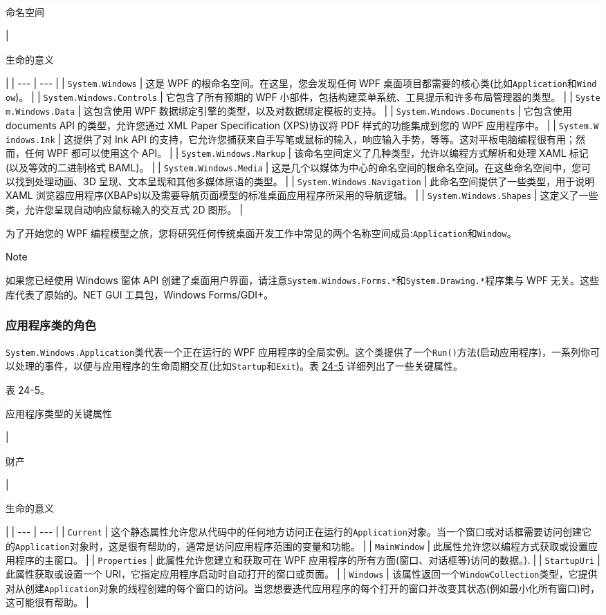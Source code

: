 命名空间

 | 

生命的意义

 |
| --- | --- |
| `System.Windows` | 这是 WPF 的根命名空间。在这里，您会发现任何 WPF 桌面项目都需要的核心类(比如`Application`和`Window`)。 |
| `System.Windows.Controls` | 它包含了所有预期的 WPF 小部件，包括构建菜单系统、工具提示和许多布局管理器的类型。 |
| `System.Windows.Data` | 这包含使用 WPF 数据绑定引擎的类型，以及对数据绑定模板的支持。 |
| `System.Windows.Documents` | 它包含使用 documents API 的类型，允许您通过 XML Paper Specification (XPS)协议将 PDF 样式的功能集成到您的 WPF 应用程序中。 |
| `System.Windows.Ink` | 这提供了对 Ink API 的支持，它允许您捕获来自手写笔或鼠标的输入，响应输入手势，等等。这对平板电脑编程很有用；然而，任何 WPF 都可以使用这个 API。 |
| `System.Windows.Markup` | 该命名空间定义了几种类型，允许以编程方式解析和处理 XAML 标记(以及等效的二进制格式 BAML)。 |
| `System.Windows.Media` | 这是几个以媒体为中心的命名空间的根命名空间。在这些命名空间中，您可以找到处理动画、3D 呈现、文本呈现和其他多媒体原语的类型。 |
| `System.Windows.Navigation` | 此命名空间提供了一些类型，用于说明 XAML 浏览器应用程序(XBAPs)以及需要导航页面模型的标准桌面应用程序所采用的导航逻辑。 |
| `System.Windows.Shapes` | 这定义了一些类，允许您呈现自动响应鼠标输入的交互式 2D 图形。 |

为了开始您的 WPF 编程模型之旅，您将研究任何传统桌面开发工作中常见的两个名称空间成员:`Application`和`Window`。

Note

如果您已经使用 Windows 窗体 API 创建了桌面用户界面，请注意`System.Windows.Forms.*`和`System.Drawing.*`程序集与 WPF 无关。这些库代表了原始的。NET GUI 工具包，Windows Forms/GDI+。

### 应用程序类的角色

`System.Windows.Application`类代表一个正在运行的 WPF 应用程序的全局实例。这个类提供了一个`Run()`方法(启动应用程序)，一系列你可以处理的事件，以便与应用程序的生命周期交互(比如`Startup`和`Exit`)。表 [24-5](#Tab5) 详细列出了一些关键属性。

表 24-5。

应用程序类型的关键属性

<colgroup><col class="tcol1 align-left"> <col class="tcol2 align-left"></colgroup> 
| 

财产

 | 

生命的意义

 |
| --- | --- |
| `Current` | 这个静态属性允许您从代码中的任何地方访问正在运行的`Application`对象。当一个窗口或对话框需要访问创建它的`Application`对象时，这是很有帮助的，通常是访问应用程序范围的变量和功能。 |
| `MainWindow` | 此属性允许您以编程方式获取或设置应用程序的主窗口。 |
| `Properties` | 此属性允许您建立和获取可在 WPF 应用程序的所有方面(窗口、对话框等)访问的数据。). |
| `StartupUri` | 此属性获取或设置一个 URI，它指定应用程序启动时自动打开的窗口或页面。 |
| `Windows` | 该属性返回一个`WindowCollection`类型，它提供对从创建`Application`对象的线程创建的每个窗口的访问。当您想要迭代应用程序的每个打开的窗口并改变其状态(例如最小化所有窗口)时，这可能很有帮助。 |
